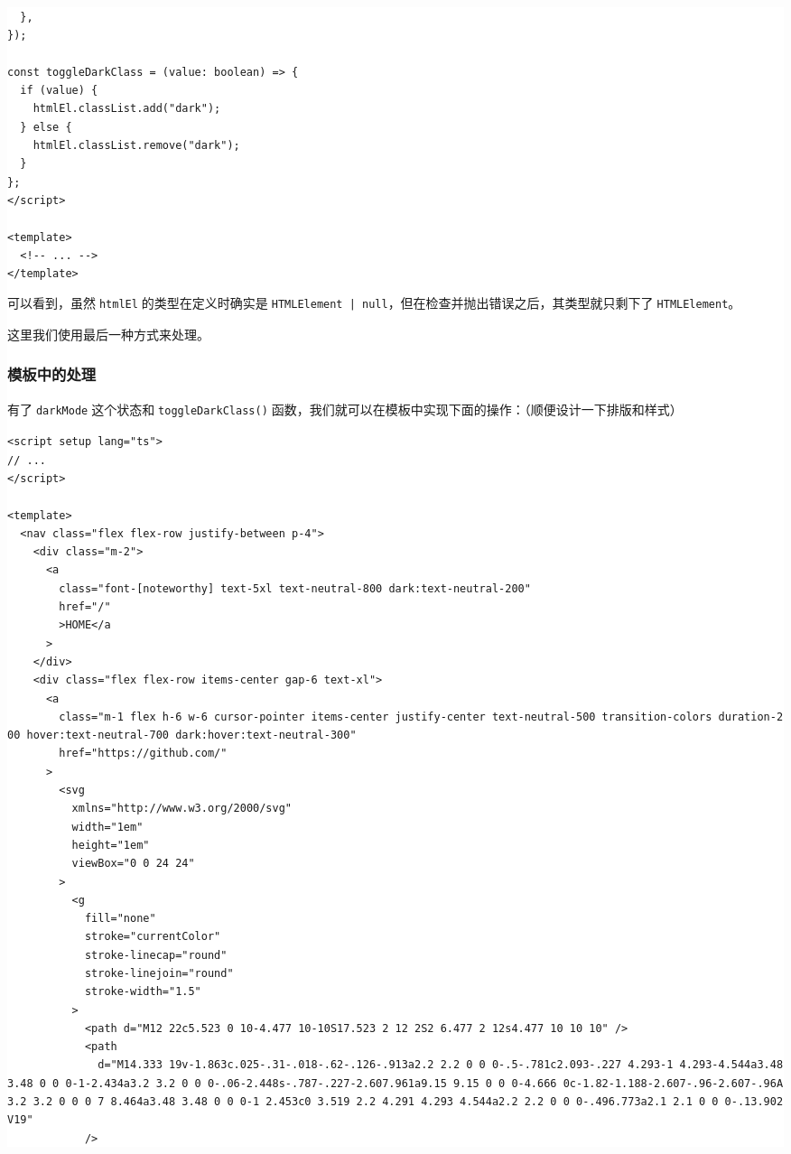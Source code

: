```vue twoslash
  },
});

const toggleDarkClass = (value: boolean) => {
  if (value) {
    htmlEl.classList.add("dark");
  } else {
    htmlEl.classList.remove("dark");
  }
};
</script>

<template>
  <!-- ... -->
</template>
```

可以看到，虽然 `htmlEl` 的类型在定义时确实是 `HTMLElement | null`，但在检查并抛出错误之后，其类型就只剩下了 `HTMLElement`。

这里我们使用最后一种方式来处理。

### 模板中的处理

有了 `darkMode` 这个状态和 `toggleDarkClass()` 函数，我们就可以在模板中实现下面的操作：（顺便设计一下排版和样式）

```vue:line-numbers {7,14,15,40}
<script setup lang="ts">
// ...
</script>

<template>
  <nav class="flex flex-row justify-between p-4">
    <div class="m-2">
      <a
        class="font-[noteworthy] text-5xl text-neutral-800 dark:text-neutral-200"
        href="/"
        >HOME</a
      >
    </div>
    <div class="flex flex-row items-center gap-6 text-xl">
      <a
        class="m-1 flex h-6 w-6 cursor-pointer items-center justify-center text-neutral-500 transition-colors duration-200 hover:text-neutral-700 dark:hover:text-neutral-300"
        href="https://github.com/"
      >
        <svg
          xmlns="http://www.w3.org/2000/svg"
          width="1em"
          height="1em"
          viewBox="0 0 24 24"
        >
          <g
            fill="none"
            stroke="currentColor"
            stroke-linecap="round"
            stroke-linejoin="round"
            stroke-width="1.5"
          >
            <path d="M12 22c5.523 0 10-4.477 10-10S17.523 2 12 2S2 6.477 2 12s4.477 10 10 10" />
            <path
              d="M14.333 19v-1.863c.025-.31-.018-.62-.126-.913a2.2 2.2 0 0 0-.5-.781c2.093-.227 4.293-1 4.293-4.544a3.48 3.48 0 0 0-1-2.434a3.2 3.2 0 0 0-.06-2.448s-.787-.227-2.607.961a9.15 9.15 0 0 0-4.666 0c-1.82-1.188-2.607-.96-2.607-.96A3.2 3.2 0 0 0 7 8.464a3.48 3.48 0 0 0-1 2.453c0 3.519 2.2 4.291 4.293 4.544a2.2 2.2 0 0 0-.496.773a2.1 2.1 0 0 0-.13.902V19"
            />
```